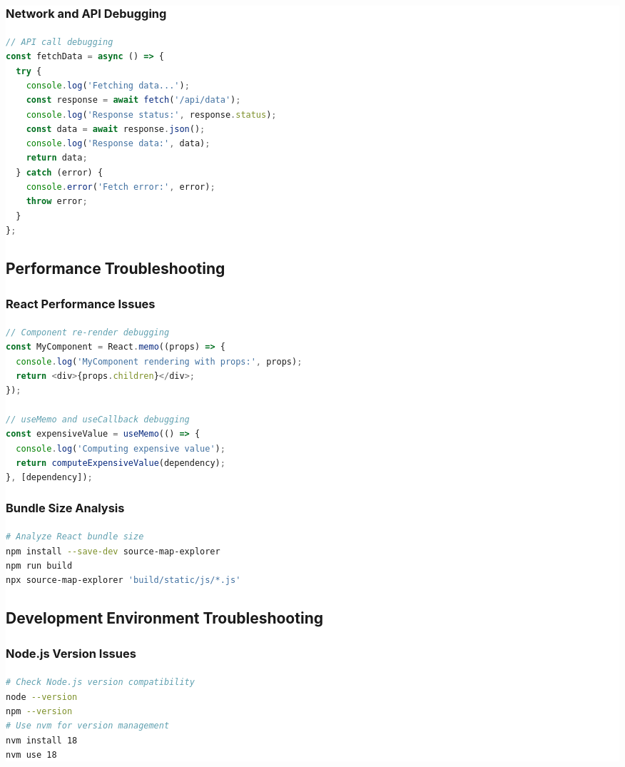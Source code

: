 ### Network and API Debugging
```javascript
// API call debugging
const fetchData = async () => {
  try {
    console.log('Fetching data...');
    const response = await fetch('/api/data');
    console.log('Response status:', response.status);
    const data = await response.json();
    console.log('Response data:', data);
    return data;
  } catch (error) {
    console.error('Fetch error:', error);
    throw error;
  }
};
```

## Performance Troubleshooting
### React Performance Issues
```javascript
// Component re-render debugging
const MyComponent = React.memo((props) => {
  console.log('MyComponent rendering with props:', props);
  return <div>{props.children}</div>;
});

// useMemo and useCallback debugging
const expensiveValue = useMemo(() => {
  console.log('Computing expensive value');
  return computeExpensiveValue(dependency);
}, [dependency]);
```

### Bundle Size Analysis
```bash
# Analyze React bundle size
npm install --save-dev source-map-explorer
npm run build
npx source-map-explorer 'build/static/js/*.js'
```

## Development Environment Troubleshooting
### Node.js Version Issues
```bash
# Check Node.js version compatibility
node --version
npm --version
# Use nvm for version management
nvm install 18
nvm use 18
```
